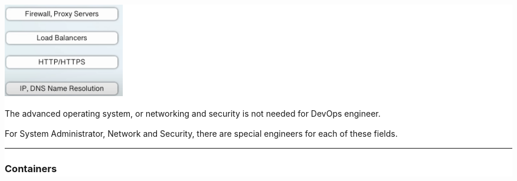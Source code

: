 <img src="images/image27.png" alt="Alt text" width="200">

The advanced operating system, or networking and security is not needed for DevOps engineer. 

For System Administrator, Network and Security, there are special engineers for each of these fields. 

---

### Containers


